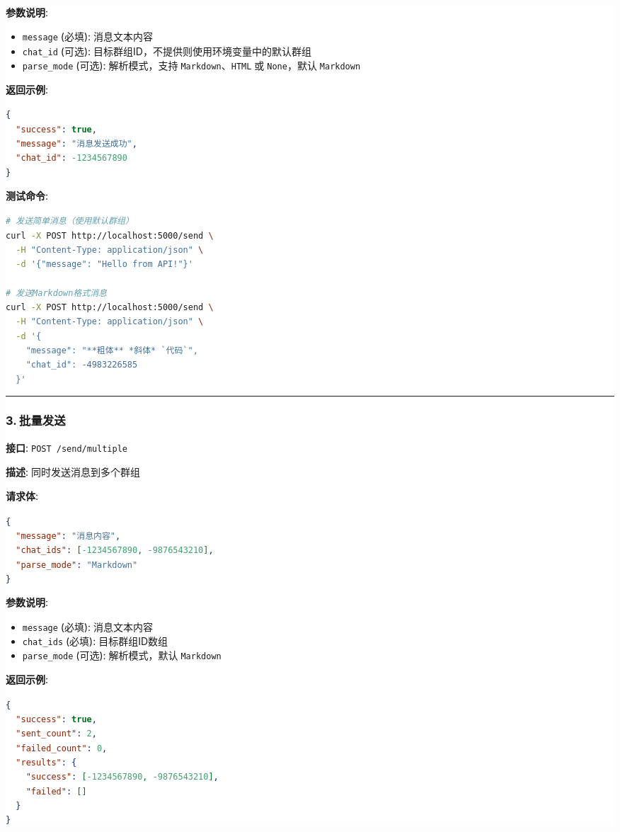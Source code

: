 **参数说明**:
- `message` (必填): 消息文本内容
- `chat_id` (可选): 目标群组ID，不提供则使用环境变量中的默认群组
- `parse_mode` (可选): 解析模式，支持 `Markdown`、`HTML` 或 `None`，默认 `Markdown`

**返回示例**:
```json
{
  "success": true,
  "message": "消息发送成功",
  "chat_id": -1234567890
}
```

**测试命令**:
```bash
# 发送简单消息（使用默认群组）
curl -X POST http://localhost:5000/send \
  -H "Content-Type: application/json" \
  -d '{"message": "Hello from API!"}'

# 发送Markdown格式消息
curl -X POST http://localhost:5000/send \
  -H "Content-Type: application/json" \
  -d '{
    "message": "**粗体** *斜体* `代码`",
    "chat_id": -4983226585
  }'
```

---

### 3. 批量发送

**接口**: `POST /send/multiple`

**描述**: 同时发送消息到多个群组

**请求体**:
```json
{
  "message": "消息内容",
  "chat_ids": [-1234567890, -9876543210],
  "parse_mode": "Markdown"
}
```

**参数说明**:
- `message` (必填): 消息文本内容
- `chat_ids` (必填): 目标群组ID数组
- `parse_mode` (可选): 解析模式，默认 `Markdown`

**返回示例**:
```json
{
  "success": true,
  "sent_count": 2,
  "failed_count": 0,
  "results": {
    "success": [-1234567890, -9876543210],
    "failed": []
  }
}
```
